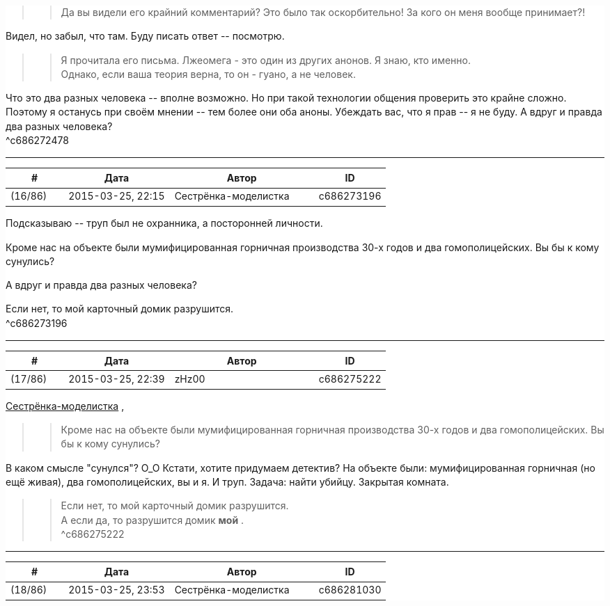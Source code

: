  >>Да вы видели его крайний комментарий? Это было так оскорбительно! За кого он меня вообще принимает?!   
   
 Видел, но забыл, что там. Буду писать ответ -- посмотрю.   
   
 >>Я прочитала его письма. Лжеомега - это один из других анонов. Я знаю, кто именно.   
 >>Однако, если ваша теория верна, то он - гуано, а не человек.   
   
 Что это два разных человека -- вполне возможно. Но при такой технологии общения проверить это крайне сложно. Поэтому я останусь при своём мнении -- тем более они оба аноны. Убеждать вас, что я прав -- я не буду. А вдруг и правда два разных человека?   
 ^c686272478

---



|         #         |              Дата              |                     Автор                     |           ID           |
| --- | --- | --- | --- |
| (16/86) | 2015-03-25, 22:15 | Сестрёнка-моделистка | c686273196 |

  
  Подсказываю -- труп был не охранника, а посторонней личности.    
   
 Кроме нас на объекте были мумифицированная горничная производства 30-х годов и два гомополицейских. Вы бы к кому сунулись?   
   
  А вдруг и правда два разных человека?    
   
 Если нет, то мой карточный домик разрушится.   
 ^c686273196

---



|         #         |              Дата              |                     Автор                     |           ID           |
| --- | --- | --- | --- |
| (17/86) | 2015-03-25, 22:39 | zHz00 | c686275222 |

  
  [Сестрёнка-моделистка](http://PlasticNee-san.diary.ru)  ,   
 >>Кроме нас на объекте были мумифицированная горничная производства 30-х годов и два гомополицейских. Вы бы к кому сунулись?   
   
 В каком смысле "сунулся"? О\_О Кстати, хотите придумаем детектив? На объекте были: мумифицированная горничная (но ещё живая), два гомополицейских, вы и я. И труп. Задача: найти убийцу. Закрытая комната.   
   
 >>Если нет, то мой карточный домик разрушится.   
 А если да, то разрушится домик  **мой**  .   
 ^c686275222

---



|         #         |              Дата              |                     Автор                     |           ID           |
| --- | --- | --- | --- |
| (18/86) | 2015-03-25, 23:53 | Сестрёнка-моделистка | c686281030 |
